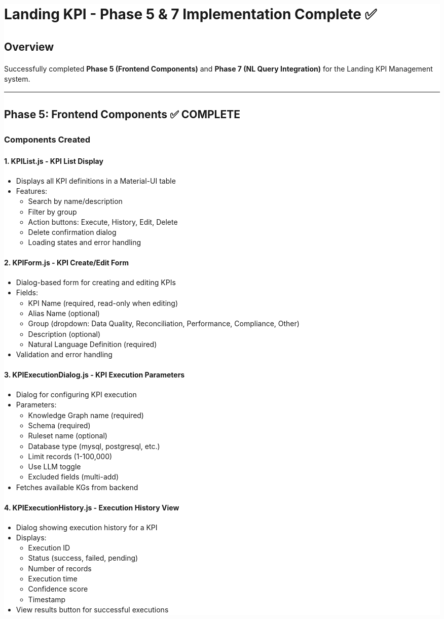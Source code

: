 # Landing KPI - Phase 5 & 7 Implementation Complete ✅

## Overview

Successfully completed **Phase 5 (Frontend Components)** and **Phase 7 (NL Query Integration)** for the Landing KPI Management system.

---

## Phase 5: Frontend Components ✅ COMPLETE

### Components Created

#### 1. **KPIList.js** - KPI List Display
- Displays all KPI definitions in a Material-UI table
- Features:
  - Search by name/description
  - Filter by group
  - Action buttons: Execute, History, Edit, Delete
  - Delete confirmation dialog
  - Loading states and error handling

#### 2. **KPIForm.js** - KPI Create/Edit Form
- Dialog-based form for creating and editing KPIs
- Fields:
  - KPI Name (required, read-only when editing)
  - Alias Name (optional)
  - Group (dropdown: Data Quality, Reconciliation, Performance, Compliance, Other)
  - Description (optional)
  - Natural Language Definition (required)
- Validation and error handling

#### 3. **KPIExecutionDialog.js** - KPI Execution Parameters
- Dialog for configuring KPI execution
- Parameters:
  - Knowledge Graph name (required)
  - Schema (required)
  - Ruleset name (optional)
  - Database type (mysql, postgresql, etc.)
  - Limit records (1-100,000)
  - Use LLM toggle
  - Excluded fields (multi-add)
- Fetches available KGs from backend

#### 4. **KPIExecutionHistory.js** - Execution History View
- Dialog showing execution history for a KPI
- Displays:
  - Execution ID
  - Status (success, failed, pending)
  - Number of records
  - Execution time
  - Confidence score
  - Timestamp
- View results button for successful executions
